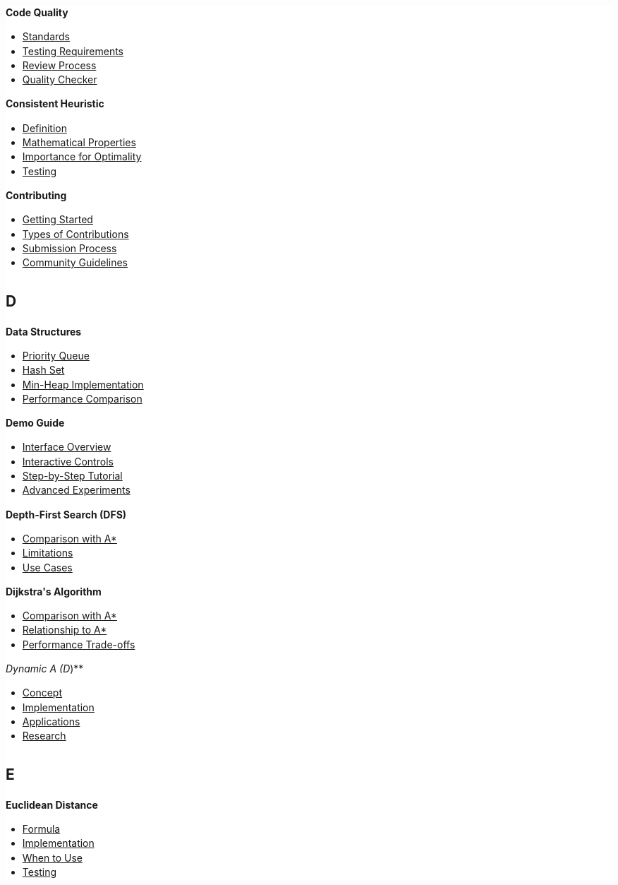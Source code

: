 **Code Quality**
- [Standards](16-contributing.md#code-standards)
- [Testing Requirements](16-contributing.md#testing-requirements)
- [Review Process](16-contributing.md#review-process)
- [Quality Checker](16-contributing.md#code-quality-tools)

**Consistent Heuristic**
- [Definition](17-glossary.md#consistent-heuristic-monotonic)
- [Mathematical Properties](03-heuristic-mathematics.md#consistency-monotonicity)
- [Importance for Optimality](03-heuristic-mathematics.md#why-consistency-matters)
- [Testing](12-testing.md#heuristic-function-tests)

**Contributing**
- [Getting Started](16-contributing.md#getting-started)
- [Types of Contributions](16-contributing.md#types-of-contributions)
- [Submission Process](16-contributing.md#submission-process)
- [Community Guidelines](16-contributing.md#community-guidelines)

## D

**Data Structures**
- [Priority Queue](05-set-management.md#priority-queue-for-open-set)
- [Hash Set](05-set-management.md#hash-set-for-closed-set)
- [Min-Heap Implementation](05-set-management.md#min-heap-implementation)
- [Performance Comparison](13-performance.md#data-structure-performance)

**Demo Guide**
- [Interface Overview](10-demo-guide.md#interface-overview)
- [Interactive Controls](10-demo-guide.md#interactive-controls)
- [Step-by-Step Tutorial](10-demo-guide.md#step-by-step-tutorial)
- [Advanced Experiments](10-demo-guide.md#advanced-experiments)

**Depth-First Search (DFS)**
- [Comparison with A*](02-search-algorithms.md#depth-first-search-dfs)
- [Limitations](02-search-algorithms.md#algorithm-comparison-table)
- [Use Cases](02-search-algorithms.md#when-to-use-each-algorithm)

**Dijkstra's Algorithm**
- [Comparison with A*](02-search-algorithms.md#dijkstras-algorithm)
- [Relationship to A*](02-search-algorithms.md#why-a-is-optimal)
- [Performance Trade-offs](02-search-algorithms.md#performance-comparison)

**Dynamic A* (D*)**
- [Concept](14-advanced-topics.md#dynamic-a-d)
- [Implementation](14-advanced-topics.md#dynamic-a-implementation)
- [Applications](08-applications.md#dynamic-obstacle-avoidance)
- [Research](15-research.md#emerging-trends)

## E

**Euclidean Distance**
- [Formula](03-heuristic-mathematics.md#euclidean-distance)
- [Implementation](03-heuristic-mathematics.md#javascript-implementation)
- [When to Use](03-heuristic-mathematics.md#choosing-the-right-heuristic)
- [Testing](12-testing.md#euclidean-distance-tests)
